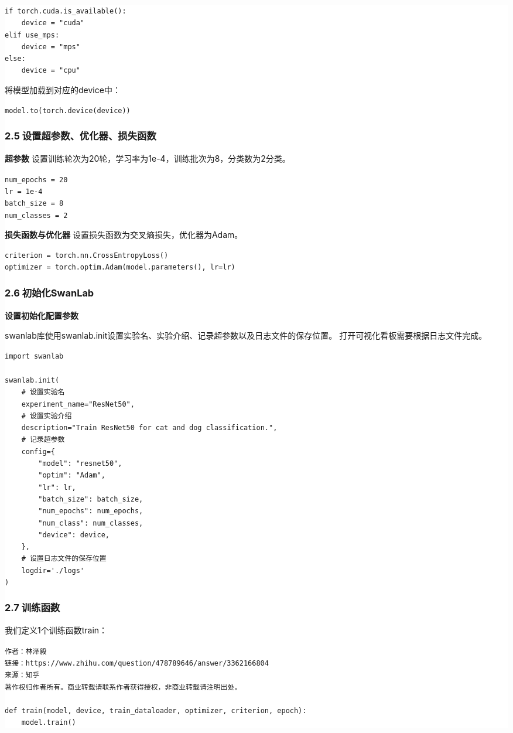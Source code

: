 ```
if torch.cuda.is_available():
    device = "cuda"
elif use_mps:
    device = "mps"
else:
    device = "cpu"
```
将模型加载到对应的device中：
```
model.to(torch.device(device))
```
### 2.5 设置超参数、优化器、损失函数
**超参数**
设置训练轮次为20轮，学习率为1e-4，训练批次为8，分类数为2分类。
```
num_epochs = 20
lr = 1e-4
batch_size = 8
num_classes = 2
```
**损失函数与优化器**
设置损失函数为交叉熵损失，优化器为Adam。
```
criterion = torch.nn.CrossEntropyLoss()
optimizer = torch.optim.Adam(model.parameters(), lr=lr)
```
### 2.6 初始化SwanLab
**设置初始化配置参数**

swanlab库使用swanlab.init设置实验名、实验介绍、记录超参数以及日志文件的保存位置。
打开可视化看板需要根据日志文件完成。
```
import swanlab

swanlab.init(
    # 设置实验名
    experiment_name="ResNet50",
    # 设置实验介绍
    description="Train ResNet50 for cat and dog classification.",
    # 记录超参数
    config={
        "model": "resnet50",
        "optim": "Adam",
        "lr": lr,
        "batch_size": batch_size,
        "num_epochs": num_epochs,
        "num_class": num_classes,
        "device": device,
    },
    # 设置日志文件的保存位置
    logdir='./logs'
)
```
### 2.7 训练函数
我们定义1个训练函数train： 
```
作者：林泽毅
链接：https://www.zhihu.com/question/478789646/answer/3362166804
来源：知乎
著作权归作者所有。商业转载请联系作者获得授权，非商业转载请注明出处。

def train(model, device, train_dataloader, optimizer, criterion, epoch):
    model.train()
```